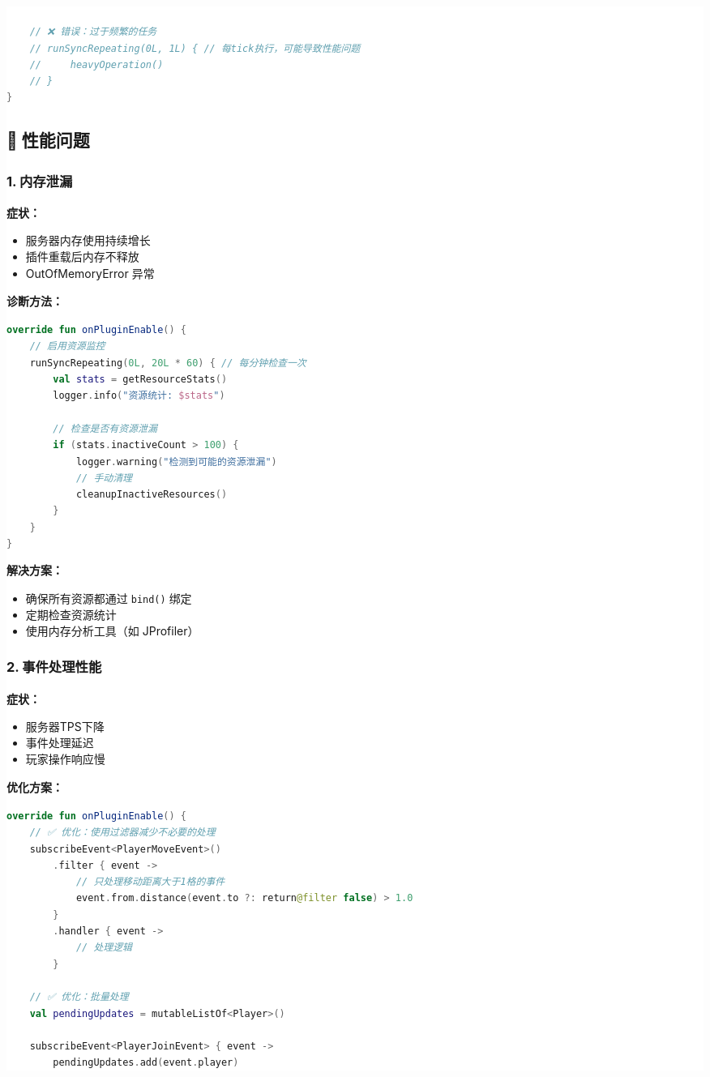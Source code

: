 ```kotlin

    // ❌ 错误：过于频繁的任务
    // runSyncRepeating(0L, 1L) { // 每tick执行，可能导致性能问题
    //     heavyOperation()
    // }
}
```

## 🔧 性能问题

### 1. 内存泄漏

**症状：**
- 服务器内存使用持续增长
- 插件重载后内存不释放
- OutOfMemoryError 异常

**诊断方法：**
```kotlin
override fun onPluginEnable() {
    // 启用资源监控
    runSyncRepeating(0L, 20L * 60) { // 每分钟检查一次
        val stats = getResourceStats()
        logger.info("资源统计: $stats")

        // 检查是否有资源泄漏
        if (stats.inactiveCount > 100) {
            logger.warning("检测到可能的资源泄漏")
            // 手动清理
            cleanupInactiveResources()
        }
    }
}
```

**解决方案：**
- 确保所有资源都通过 `bind()` 绑定
- 定期检查资源统计
- 使用内存分析工具（如 JProfiler）

### 2. 事件处理性能

**症状：**
- 服务器TPS下降
- 事件处理延迟
- 玩家操作响应慢

**优化方案：**
```kotlin
override fun onPluginEnable() {
    // ✅ 优化：使用过滤器减少不必要的处理
    subscribeEvent<PlayerMoveEvent>()
        .filter { event ->
            // 只处理移动距离大于1格的事件
            event.from.distance(event.to ?: return@filter false) > 1.0
        }
        .handler { event ->
            // 处理逻辑
        }

    // ✅ 优化：批量处理
    val pendingUpdates = mutableListOf<Player>()

    subscribeEvent<PlayerJoinEvent> { event ->
        pendingUpdates.add(event.player)
```